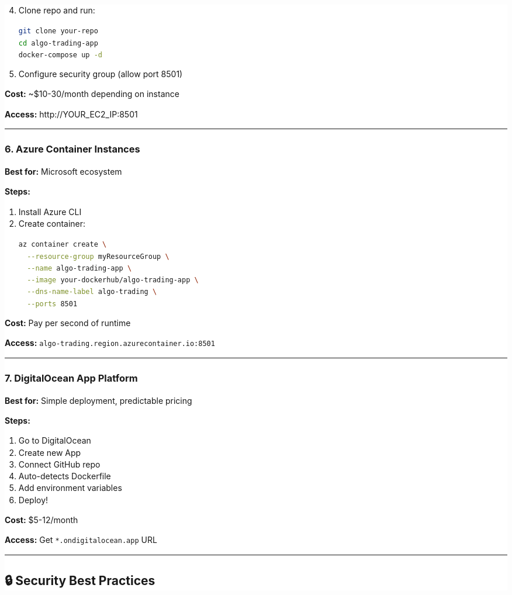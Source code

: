 4. Clone repo and run:
   ```bash
   git clone your-repo
   cd algo-trading-app
   docker-compose up -d
   ```

5. Configure security group (allow port 8501)

**Cost:** ~$10-30/month depending on instance

**Access:** http://YOUR_EC2_IP:8501

---

### 6. Azure Container Instances

**Best for:** Microsoft ecosystem

**Steps:**
1. Install Azure CLI
2. Create container:
   ```bash
   az container create \
     --resource-group myResourceGroup \
     --name algo-trading-app \
     --image your-dockerhub/algo-trading-app \
     --dns-name-label algo-trading \
     --ports 8501
   ```

**Cost:** Pay per second of runtime

**Access:** `algo-trading.region.azurecontainer.io:8501`

---

### 7. DigitalOcean App Platform

**Best for:** Simple deployment, predictable pricing

**Steps:**
1. Go to DigitalOcean
2. Create new App
3. Connect GitHub repo
4. Auto-detects Dockerfile
5. Add environment variables
6. Deploy!

**Cost:** $5-12/month

**Access:** Get `*.ondigitalocean.app` URL

---

## 🔒 Security Best Practices

